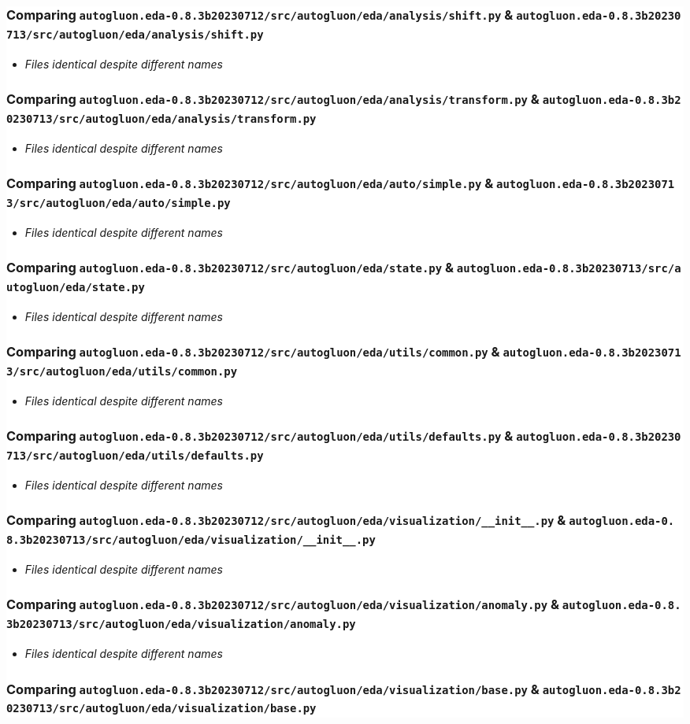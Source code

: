 ### Comparing `autogluon.eda-0.8.3b20230712/src/autogluon/eda/analysis/shift.py` & `autogluon.eda-0.8.3b20230713/src/autogluon/eda/analysis/shift.py`

 * *Files identical despite different names*

### Comparing `autogluon.eda-0.8.3b20230712/src/autogluon/eda/analysis/transform.py` & `autogluon.eda-0.8.3b20230713/src/autogluon/eda/analysis/transform.py`

 * *Files identical despite different names*

### Comparing `autogluon.eda-0.8.3b20230712/src/autogluon/eda/auto/simple.py` & `autogluon.eda-0.8.3b20230713/src/autogluon/eda/auto/simple.py`

 * *Files identical despite different names*

### Comparing `autogluon.eda-0.8.3b20230712/src/autogluon/eda/state.py` & `autogluon.eda-0.8.3b20230713/src/autogluon/eda/state.py`

 * *Files identical despite different names*

### Comparing `autogluon.eda-0.8.3b20230712/src/autogluon/eda/utils/common.py` & `autogluon.eda-0.8.3b20230713/src/autogluon/eda/utils/common.py`

 * *Files identical despite different names*

### Comparing `autogluon.eda-0.8.3b20230712/src/autogluon/eda/utils/defaults.py` & `autogluon.eda-0.8.3b20230713/src/autogluon/eda/utils/defaults.py`

 * *Files identical despite different names*

### Comparing `autogluon.eda-0.8.3b20230712/src/autogluon/eda/visualization/__init__.py` & `autogluon.eda-0.8.3b20230713/src/autogluon/eda/visualization/__init__.py`

 * *Files identical despite different names*

### Comparing `autogluon.eda-0.8.3b20230712/src/autogluon/eda/visualization/anomaly.py` & `autogluon.eda-0.8.3b20230713/src/autogluon/eda/visualization/anomaly.py`

 * *Files identical despite different names*

### Comparing `autogluon.eda-0.8.3b20230712/src/autogluon/eda/visualization/base.py` & `autogluon.eda-0.8.3b20230713/src/autogluon/eda/visualization/base.py`

